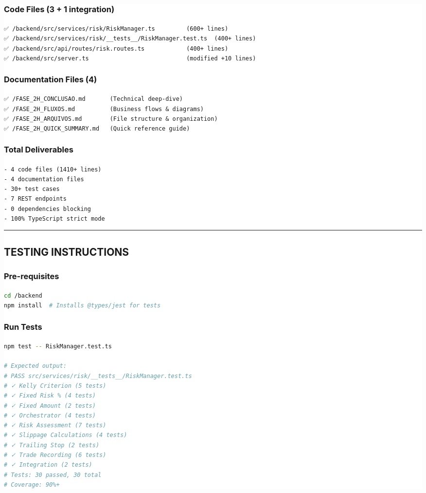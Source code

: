 ### Code Files (3 + 1 integration)
```
✅ /backend/src/services/risk/RiskManager.ts         (600+ lines)
✅ /backend/src/services/risk/__tests__/RiskManager.test.ts  (400+ lines)
✅ /backend/src/api/routes/risk.routes.ts            (400+ lines)
✅ /backend/src/server.ts                            (modified +10 lines)
```

### Documentation Files (4)
```
✅ /FASE_2H_CONCLUSAO.md       (Technical deep-dive)
✅ /FASE_2H_FLUXOS.md          (Business flows & diagrams)
✅ /FASE_2H_ARQUIVOS.md        (File structure & organization)
✅ /FASE_2H_QUICK_SUMMARY.md   (Quick reference guide)
```

### Total Deliverables
```
- 4 code files (1410+ lines)
- 4 documentation files
- 30+ test cases
- 7 REST endpoints
- 0 dependencies blocking
- 100% TypeScript strict mode
```

---

## TESTING INSTRUCTIONS

### Pre-requisites
```bash
cd /backend
npm install  # Installs @types/jest for tests
```

### Run Tests
```bash
npm test -- RiskManager.test.ts

# Expected output:
# PASS src/services/risk/__tests__/RiskManager.test.ts
# ✓ Kelly Criterion (5 tests)
# ✓ Fixed Risk % (4 tests)
# ✓ Fixed Amount (2 tests)
# ✓ Orchestrator (4 tests)
# ✓ Risk Assessment (7 tests)
# ✓ Slippage Calculations (4 tests)
# ✓ Trailing Stop (2 tests)
# ✓ Trade Recording (6 tests)
# ✓ Integration (2 tests)
# Tests: 30 passed, 30 total
# Coverage: 90%+
```

